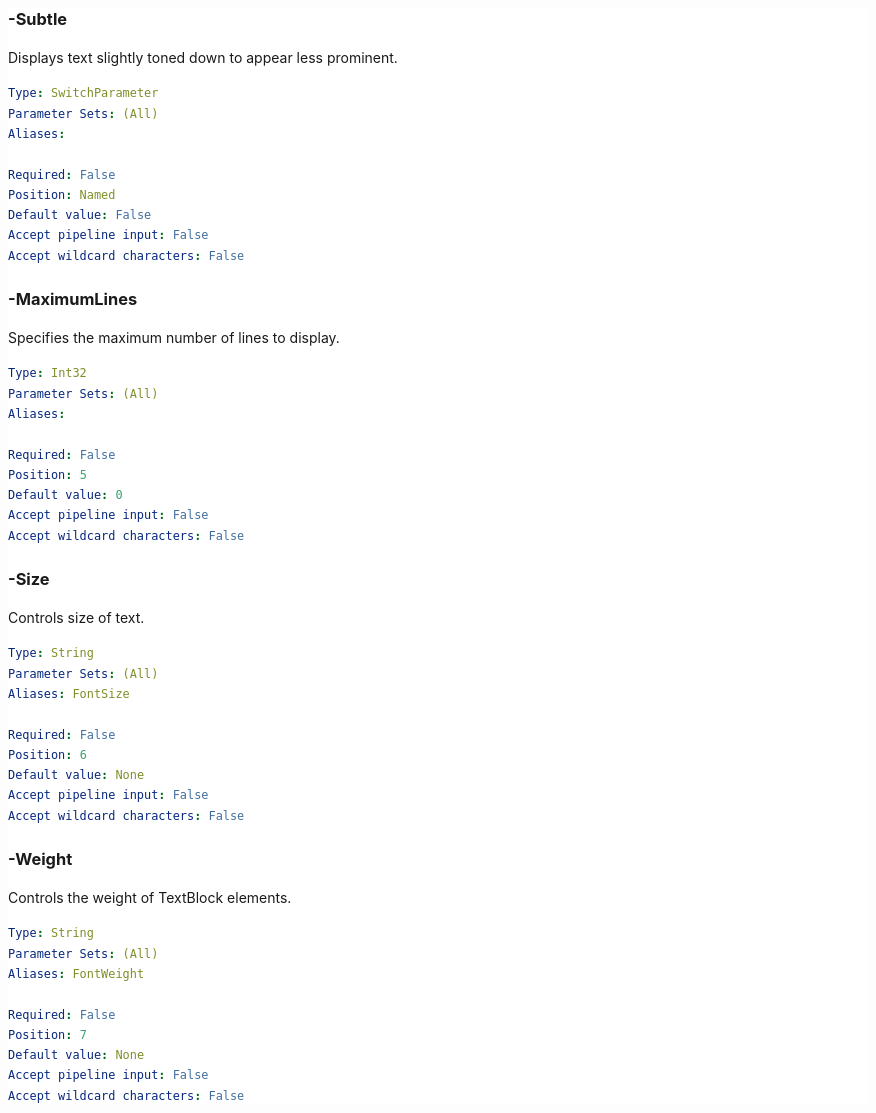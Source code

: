 ### -Subtle
Displays text slightly toned down to appear less prominent.

```yaml
Type: SwitchParameter
Parameter Sets: (All)
Aliases:

Required: False
Position: Named
Default value: False
Accept pipeline input: False
Accept wildcard characters: False
```

### -MaximumLines
Specifies the maximum number of lines to display.

```yaml
Type: Int32
Parameter Sets: (All)
Aliases:

Required: False
Position: 5
Default value: 0
Accept pipeline input: False
Accept wildcard characters: False
```

### -Size
Controls size of text.

```yaml
Type: String
Parameter Sets: (All)
Aliases: FontSize

Required: False
Position: 6
Default value: None
Accept pipeline input: False
Accept wildcard characters: False
```

### -Weight
Controls the weight of TextBlock elements.

```yaml
Type: String
Parameter Sets: (All)
Aliases: FontWeight

Required: False
Position: 7
Default value: None
Accept pipeline input: False
Accept wildcard characters: False
```
